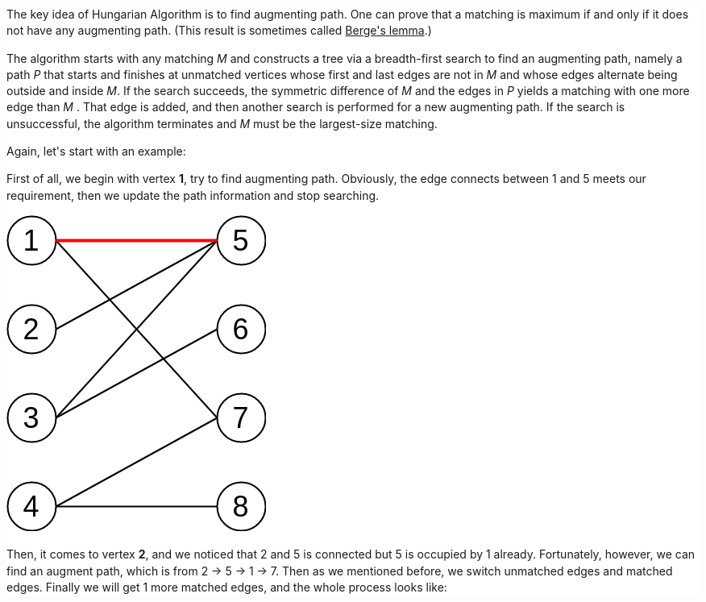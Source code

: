 The key idea of Hungarian Algorithm is to find augmenting path. One can prove that a matching is maximum if and only if it does not have any augmenting path. (This result is sometimes called [Berge's lemma](https://en.wikipedia.org/wiki/Berge's_lemma).)



The algorithm starts with any matching $M$ and constructs a tree via a breadth-first search to find an augmenting path, namely a path $P$ that starts and finishes at unmatched vertices whose first and last edges are not in $M$ and whose edges alternate being outside and inside $M$. If the search succeeds, the symmetric difference of $M$ and the edges in $P$ yields a matching with one more edge than $M$ . That edge is added, and then another search is performed for a new augmenting path. If the search is unsuccessful, the algorithm terminates and $M$ must be the largest-size matching.



Again, let's start with an example:

First of all, we begin with vertex **1**, try to find augmenting path. Obviously, the edge connects between 1 and 5 meets our requirement, then we update the path information and stop searching.

![](./5.png)



Then, it comes to vertex **2**, and we noticed that 2 and 5 is connected but 5 is occupied by 1 already. Fortunately, however, we can find an augment path, which is from 2 -> 5 -> 1 -> 7. Then as we mentioned before, we switch unmatched edges and matched edges. Finally we will get 1 more matched edges, and the whole process looks like:


